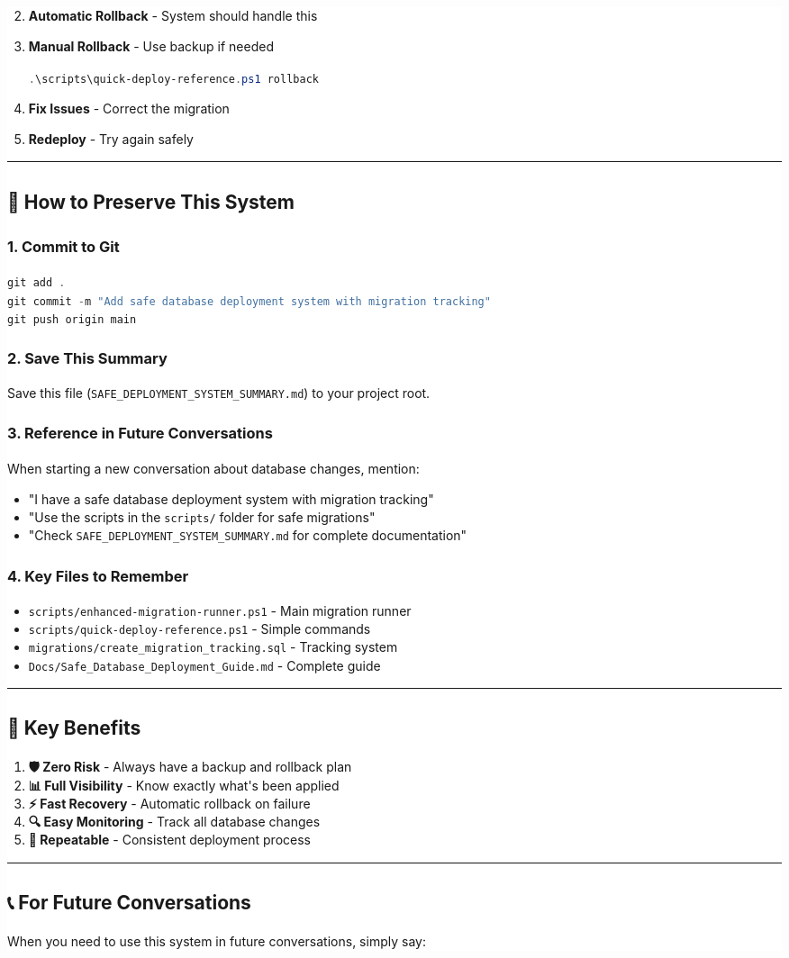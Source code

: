 2. **Automatic Rollback** - System should handle this

3. **Manual Rollback** - Use backup if needed
   ```powershell
   .\scripts\quick-deploy-reference.ps1 rollback
   ```

4. **Fix Issues** - Correct the migration

5. **Redeploy** - Try again safely

---

## **💾 How to Preserve This System**

### **1. Commit to Git**
```powershell
git add .
git commit -m "Add safe database deployment system with migration tracking"
git push origin main
```

### **2. Save This Summary**
Save this file (`SAFE_DEPLOYMENT_SYSTEM_SUMMARY.md`) to your project root.

### **3. Reference in Future Conversations**
When starting a new conversation about database changes, mention:
- "I have a safe database deployment system with migration tracking"
- "Use the scripts in the `scripts/` folder for safe migrations"
- "Check `SAFE_DEPLOYMENT_SYSTEM_SUMMARY.md` for complete documentation"

### **4. Key Files to Remember**
- `scripts/enhanced-migration-runner.ps1` - Main migration runner
- `scripts/quick-deploy-reference.ps1` - Simple commands
- `migrations/create_migration_tracking.sql` - Tracking system
- `Docs/Safe_Database_Deployment_Guide.md` - Complete guide

---

## **🔑 Key Benefits**

1. **🛡️ Zero Risk** - Always have a backup and rollback plan
2. **📊 Full Visibility** - Know exactly what's been applied
3. **⚡ Fast Recovery** - Automatic rollback on failure
4. **🔍 Easy Monitoring** - Track all database changes
5. **🔄 Repeatable** - Consistent deployment process

---

## **📞 For Future Conversations**

When you need to use this system in future conversations, simply say:
